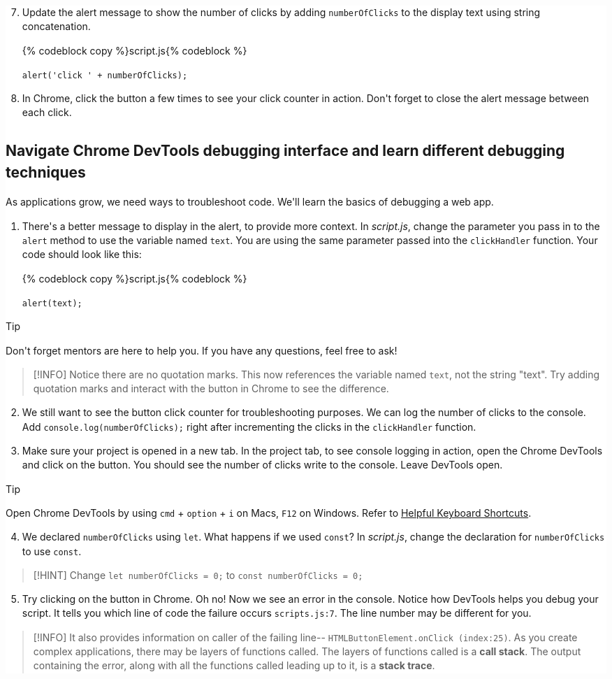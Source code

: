7. Update the alert message to show the number of clicks by adding `numberOfClicks` to the display text using string concatenation.

   {% codeblock copy %}script.js{% codeblock %}

   ```
   alert('click ' + numberOfClicks);
   ```

8. In Chrome, click the button a few times to see your click counter in action. Don't forget to close the alert message between each click.

## Navigate Chrome DevTools debugging interface and learn different debugging techniques

As applications grow, we need ways to troubleshoot code. We'll learn the basics of debugging a web app.

1. There's a better message to display in the alert, to provide more context. In _script.js_, change the parameter you pass in to the `alert` method to use the variable named `text`. You are using the same parameter passed into the `clickHandler` function. Your code should look like this:

   {% codeblock copy %}script.js{% codeblock %}

   ```
   alert(text);
   ```

> [!TIP]
> Don't forget mentors are here to help you. If you have any questions, feel free to ask!

> [!INFO]
> Notice there are no quotation marks. This now references the variable named `text`, not the string "text". Try adding quotation marks and interact with the button in Chrome to see the difference.

2. We still want to see the button click counter for troubleshooting purposes. We can log the number of clicks to the console. Add `console.log(numberOfClicks);` right after incrementing the clicks in the `clickHandler` function.

3. Make sure your project is opened in a new tab. In the project tab, to see console logging in action, open the Chrome DevTools and click on the button. You should see the number of clicks write to the console. Leave DevTools open.

> [!TIP]
> Open Chrome DevTools by using `cmd` + `option` + `i` on Macs, `F12` on Windows. Refer to [Helpful Keyboard Shortcuts](/javascript/references/).

4. We declared `numberOfClicks` using `let`. What happens if we used `const`? In _script.js_, change the declaration for `numberOfClicks` to use `const`.

> [!HINT]
> Change `let numberOfClicks = 0;` to `const numberOfClicks = 0;`

5. Try clicking on the button in Chrome. Oh no! Now we see an error in the console. Notice how DevTools helps you debug your script. It tells you which line of code the failure occurs `scripts.js:7`. The line number may be different for you.

> [!INFO]
> It also provides information on caller of the failing line-- `HTMLButtonElement.onClick (index:25)`. As you create complex applications, there may be layers of functions called. The layers of functions called is a **call stack**. The output containing the error, along with all the functions called leading up to it, is a **stack trace**.
